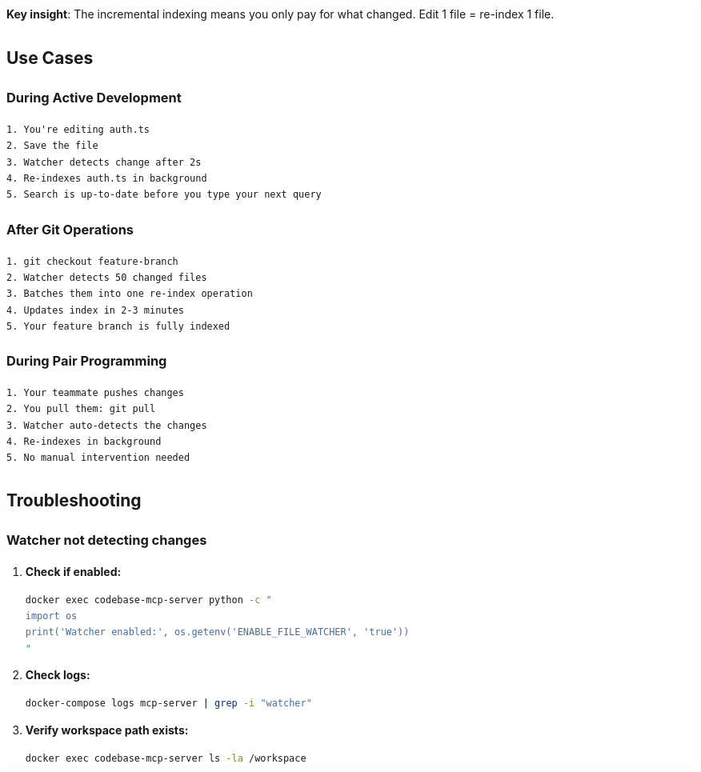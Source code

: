 **Key insight**: The incremental indexing means you only pay for what changed. Edit 1 file = re-index 1 file.

## Use Cases

### During Active Development

```
1. You're editing auth.ts
2. Save the file
3. Watcher detects change after 2s
4. Re-indexes auth.ts in background
5. Search is up-to-date before you type your next query
```

### After Git Operations

```
1. git checkout feature-branch
2. Watcher detects 50 changed files
3. Batches them into one re-index operation
4. Updates index in 2-3 minutes
5. Your feature branch is fully indexed
```

### During Pair Programming

```
1. Your teammate pushes changes
2. You pull them: git pull
3. Watcher auto-detects the changes
4. Re-indexes in background
5. No manual intervention needed
```

## Troubleshooting

### Watcher not detecting changes

1. **Check if enabled:**
   ```bash
   docker exec codebase-mcp-server python -c "
   import os
   print('Watcher enabled:', os.getenv('ENABLE_FILE_WATCHER', 'true'))
   "
   ```

2. **Check logs:**
   ```bash
   docker-compose logs mcp-server | grep -i "watcher"
   ```

3. **Verify workspace path exists:**
   ```bash
   docker exec codebase-mcp-server ls -la /workspace
   ```
